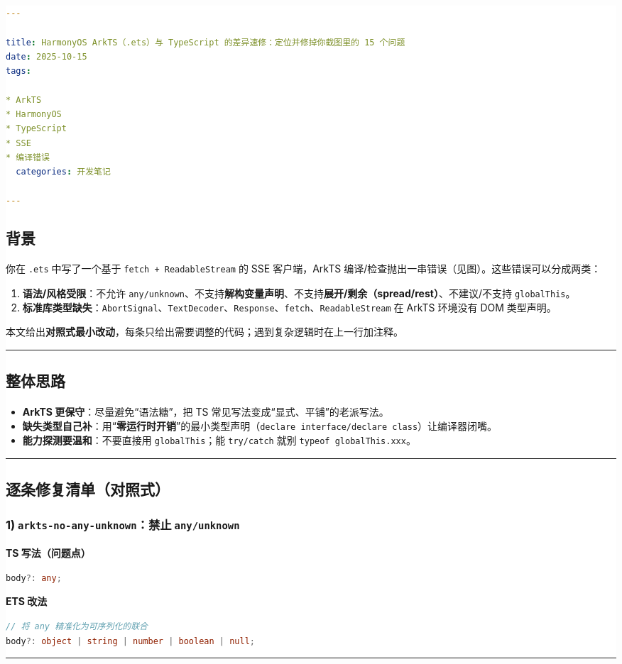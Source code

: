 ```yaml
---

title: HarmonyOS ArkTS（.ets）与 TypeScript 的差异速修：定位并修掉你截图里的 15 个问题
date: 2025-10-15
tags:

* ArkTS
* HarmonyOS
* TypeScript
* SSE
* 编译错误
  categories: 开发笔记

---
```


## 背景

你在 `.ets` 中写了一个基于 `fetch + ReadableStream` 的 SSE 客户端，ArkTS 编译/检查抛出一串错误（见图）。这些错误可以分成两类：

1. **语法/风格受限**：不允许 `any/unknown`、不支持**解构变量声明**、不支持**展开/剩余（spread/rest）**、不建议/不支持 `globalThis`。
2. **标准库类型缺失**：`AbortSignal`、`TextDecoder`、`Response`、`fetch`、`ReadableStream` 在 ArkTS 环境没有 DOM 类型声明。

本文给出**对照式最小改动**，每条只给出需要调整的代码；遇到复杂逻辑时在上一行加注释。

---

## 整体思路

- **ArkTS 更保守**：尽量避免“语法糖”，把 TS 常见写法变成“显式、平铺”的老派写法。
- **缺失类型自己补**：用“**零运行时开销**”的最小类型声明（`declare interface/declare class`）让编译器闭嘴。
- **能力探测要温和**：不要直接用 `globalThis`；能 `try/catch` 就别 `typeof globalThis.xxx`。

---

## 逐条修复清单（对照式）

### 1) `arkts-no-any-unknown`：禁止 `any/unknown`

**TS 写法（问题点）**

```ts
body?: any;
```

**ETS 改法**

```ts
// 将 any 精准化为可序列化的联合
body?: object | string | number | boolean | null;
```

---